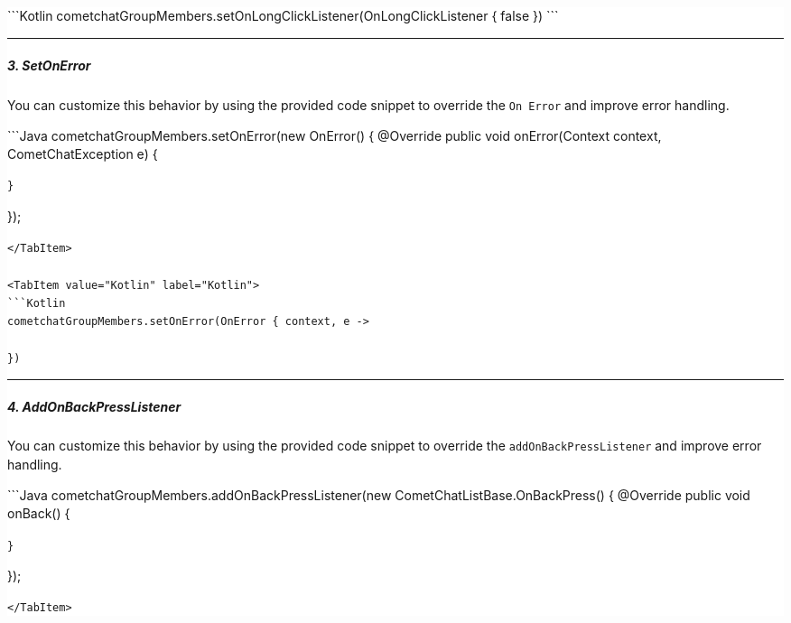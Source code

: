 <TabItem value="Kotlin" label="Kotlin">
```Kotlin
cometchatGroupMembers.setOnLongClickListener(OnLongClickListener { 
    false 
})
```
</TabItem>

</Tabs>

---

##### 3. SetOnError

You can customize this behavior by using the provided code snippet to override the `On Error` and improve error handling.

<Tabs>

<TabItem value="Java" label="Java">
```Java
cometchatGroupMembers.setOnError(new OnError() {
    @Override
    public void onError(Context context, CometChatException e) {
        
    }
});
```
</TabItem>

<TabItem value="Kotlin" label="Kotlin">
```Kotlin
cometchatGroupMembers.setOnError(OnError { context, e -> 
    
})
```
</TabItem>

</Tabs>

---

##### 4. AddOnBackPressListener

You can customize this behavior by using the provided code snippet to override the `addOnBackPressListener` and improve error handling.

<Tabs>

<TabItem value="Java" label="Java">
```Java
cometchatGroupMembers.addOnBackPressListener(new CometChatListBase.OnBackPress() {
    @Override
    public void onBack() {

    }

});

````
</TabItem>
